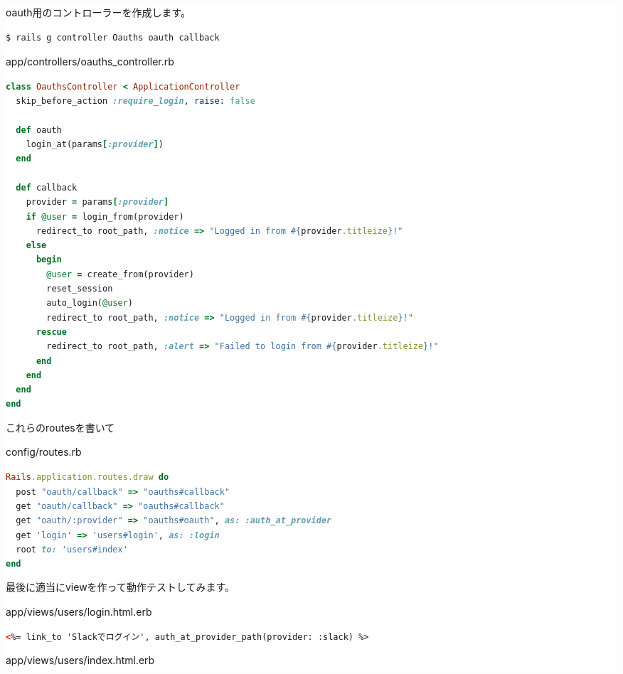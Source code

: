 oauth用のコントローラーを作成します。

```
$ rails g controller Oauths oauth callback
```

<div class="filename">app/controllers/oauths_controller.rb</div>

```ruby
class OauthsController < ApplicationController
  skip_before_action :require_login, raise: false

  def oauth
    login_at(params[:provider])
  end
      
  def callback
    provider = params[:provider]
    if @user = login_from(provider)
      redirect_to root_path, :notice => "Logged in from #{provider.titleize}!"
    else
      begin
        @user = create_from(provider)
        reset_session
        auto_login(@user)
        redirect_to root_path, :notice => "Logged in from #{provider.titleize}!"
      rescue
        redirect_to root_path, :alert => "Failed to login from #{provider.titleize}!"
      end
    end
  end
end
```

これらのroutesを書いて

<div class="filename">config/routes.rb</div>

```ruby
Rails.application.routes.draw do
  post "oauth/callback" => "oauths#callback"
  get "oauth/callback" => "oauths#callback"
  get "oauth/:provider" => "oauths#oauth", as: :auth_at_provider
  get 'login' => 'users#login', as: :login
  root to: 'users#index'
end
```

最後に適当にviewを作って動作テストしてみます。

<div class="filename">app/views/users/login.html.erb</div>

```html
<%= link_to 'Slackでログイン', auth_at_provider_path(provider: :slack) %>
```

<div class="filename">app/views/users/index.html.erb</div>
